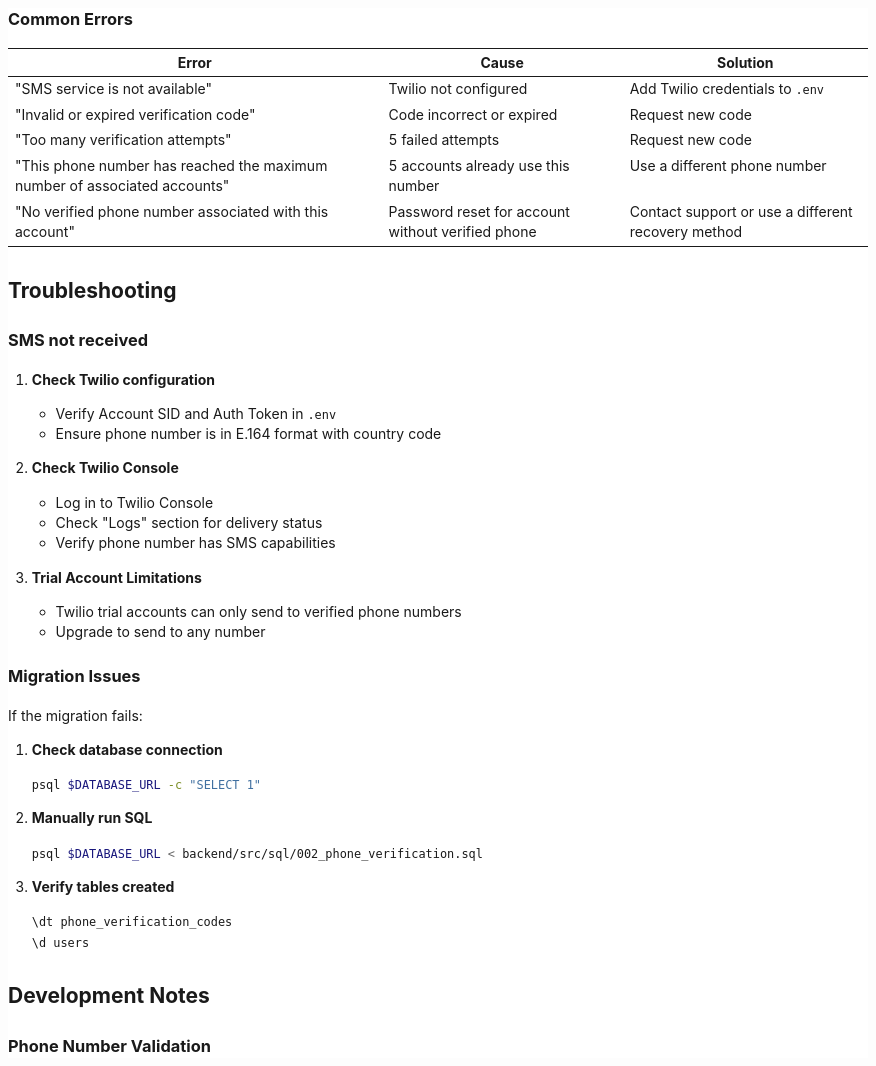 ### Common Errors

| Error | Cause | Solution |
|-------|-------|----------|
| "SMS service is not available" | Twilio not configured | Add Twilio credentials to `.env` |
| "Invalid or expired verification code" | Code incorrect or expired | Request new code |
| "Too many verification attempts" | 5 failed attempts | Request new code |
| "This phone number has reached the maximum number of associated accounts" | 5 accounts already use this number | Use a different phone number |
| "No verified phone number associated with this account" | Password reset for account without verified phone | Contact support or use a different recovery method |

## Troubleshooting

### SMS not received

1. **Check Twilio configuration**
   - Verify Account SID and Auth Token in `.env`
   - Ensure phone number is in E.164 format with country code

2. **Check Twilio Console**
   - Log in to Twilio Console
   - Check "Logs" section for delivery status
   - Verify phone number has SMS capabilities

3. **Trial Account Limitations**
   - Twilio trial accounts can only send to verified phone numbers
   - Upgrade to send to any number

### Migration Issues

If the migration fails:

1. **Check database connection**
   ```bash
   psql $DATABASE_URL -c "SELECT 1"
   ```

2. **Manually run SQL**
   ```bash
   psql $DATABASE_URL < backend/src/sql/002_phone_verification.sql
   ```

3. **Verify tables created**
   ```sql
   \dt phone_verification_codes
   \d users
   ```

## Development Notes

### Phone Number Validation
